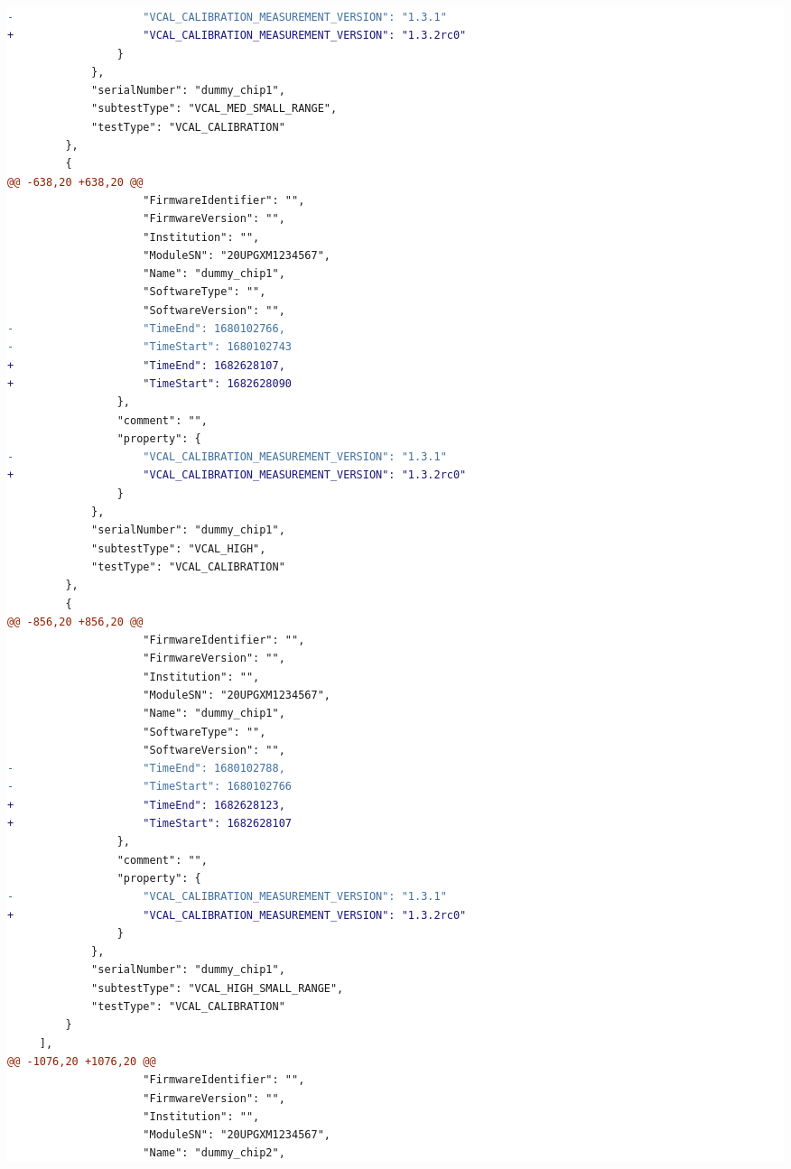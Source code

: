 ```diff
-                    "VCAL_CALIBRATION_MEASUREMENT_VERSION": "1.3.1"
+                    "VCAL_CALIBRATION_MEASUREMENT_VERSION": "1.3.2rc0"
                 }
             },
             "serialNumber": "dummy_chip1",
             "subtestType": "VCAL_MED_SMALL_RANGE",
             "testType": "VCAL_CALIBRATION"
         },
         {
@@ -638,20 +638,20 @@
                     "FirmwareIdentifier": "",
                     "FirmwareVersion": "",
                     "Institution": "",
                     "ModuleSN": "20UPGXM1234567",
                     "Name": "dummy_chip1",
                     "SoftwareType": "",
                     "SoftwareVersion": "",
-                    "TimeEnd": 1680102766,
-                    "TimeStart": 1680102743
+                    "TimeEnd": 1682628107,
+                    "TimeStart": 1682628090
                 },
                 "comment": "",
                 "property": {
-                    "VCAL_CALIBRATION_MEASUREMENT_VERSION": "1.3.1"
+                    "VCAL_CALIBRATION_MEASUREMENT_VERSION": "1.3.2rc0"
                 }
             },
             "serialNumber": "dummy_chip1",
             "subtestType": "VCAL_HIGH",
             "testType": "VCAL_CALIBRATION"
         },
         {
@@ -856,20 +856,20 @@
                     "FirmwareIdentifier": "",
                     "FirmwareVersion": "",
                     "Institution": "",
                     "ModuleSN": "20UPGXM1234567",
                     "Name": "dummy_chip1",
                     "SoftwareType": "",
                     "SoftwareVersion": "",
-                    "TimeEnd": 1680102788,
-                    "TimeStart": 1680102766
+                    "TimeEnd": 1682628123,
+                    "TimeStart": 1682628107
                 },
                 "comment": "",
                 "property": {
-                    "VCAL_CALIBRATION_MEASUREMENT_VERSION": "1.3.1"
+                    "VCAL_CALIBRATION_MEASUREMENT_VERSION": "1.3.2rc0"
                 }
             },
             "serialNumber": "dummy_chip1",
             "subtestType": "VCAL_HIGH_SMALL_RANGE",
             "testType": "VCAL_CALIBRATION"
         }
     ],
@@ -1076,20 +1076,20 @@
                     "FirmwareIdentifier": "",
                     "FirmwareVersion": "",
                     "Institution": "",
                     "ModuleSN": "20UPGXM1234567",
                     "Name": "dummy_chip2",
```